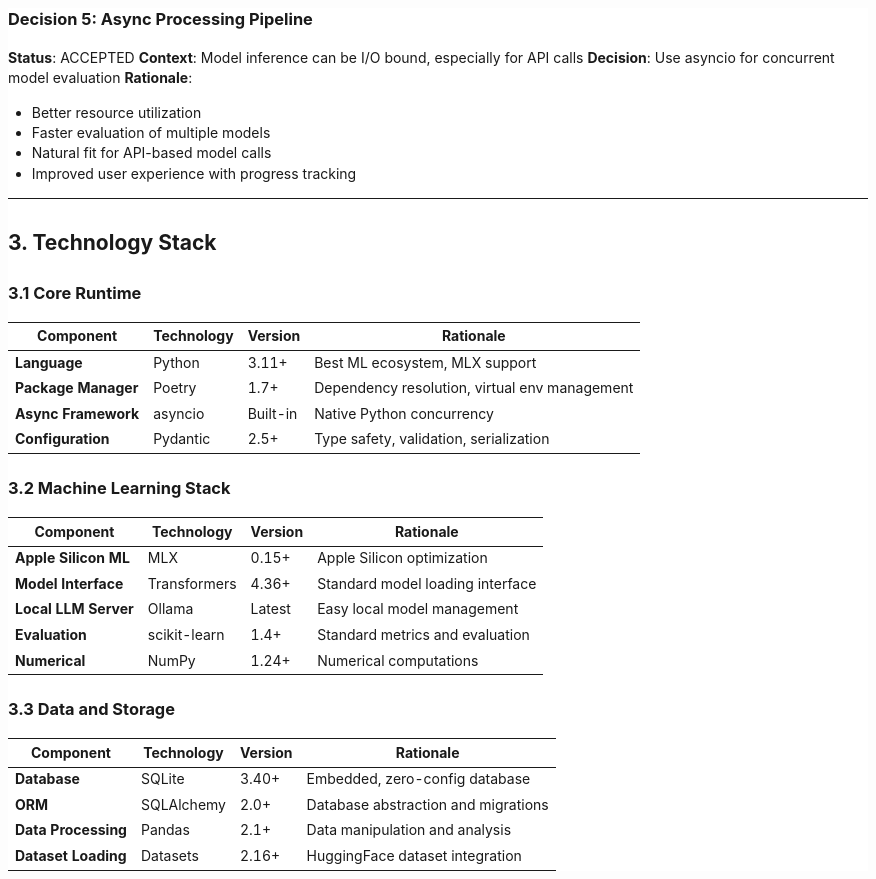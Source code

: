 ### Decision 5: Async Processing Pipeline

**Status**: ACCEPTED
**Context**: Model inference can be I/O bound, especially for API calls
**Decision**: Use asyncio for concurrent model evaluation
**Rationale**:
- Better resource utilization
- Faster evaluation of multiple models
- Natural fit for API-based model calls
- Improved user experience with progress tracking

---

## 3. Technology Stack

### 3.1 Core Runtime

| Component | Technology | Version | Rationale |
|-----------|------------|---------|-----------|
| **Language** | Python | 3.11+ | Best ML ecosystem, MLX support |
| **Package Manager** | Poetry | 1.7+ | Dependency resolution, virtual env management |
| **Async Framework** | asyncio | Built-in | Native Python concurrency |
| **Configuration** | Pydantic | 2.5+ | Type safety, validation, serialization |

### 3.2 Machine Learning Stack

| Component | Technology | Version | Rationale |
|-----------|------------|---------|-----------|
| **Apple Silicon ML** | MLX | 0.15+ | Apple Silicon optimization |
| **Model Interface** | Transformers | 4.36+ | Standard model loading interface |
| **Local LLM Server** | Ollama | Latest | Easy local model management |
| **Evaluation** | scikit-learn | 1.4+ | Standard metrics and evaluation |
| **Numerical** | NumPy | 1.24+ | Numerical computations |

### 3.3 Data and Storage

| Component | Technology | Version | Rationale |
|-----------|------------|---------|-----------|
| **Database** | SQLite | 3.40+ | Embedded, zero-config database |
| **ORM** | SQLAlchemy | 2.0+ | Database abstraction and migrations |
| **Data Processing** | Pandas | 2.1+ | Data manipulation and analysis |
| **Dataset Loading** | Datasets | 2.16+ | HuggingFace dataset integration |
